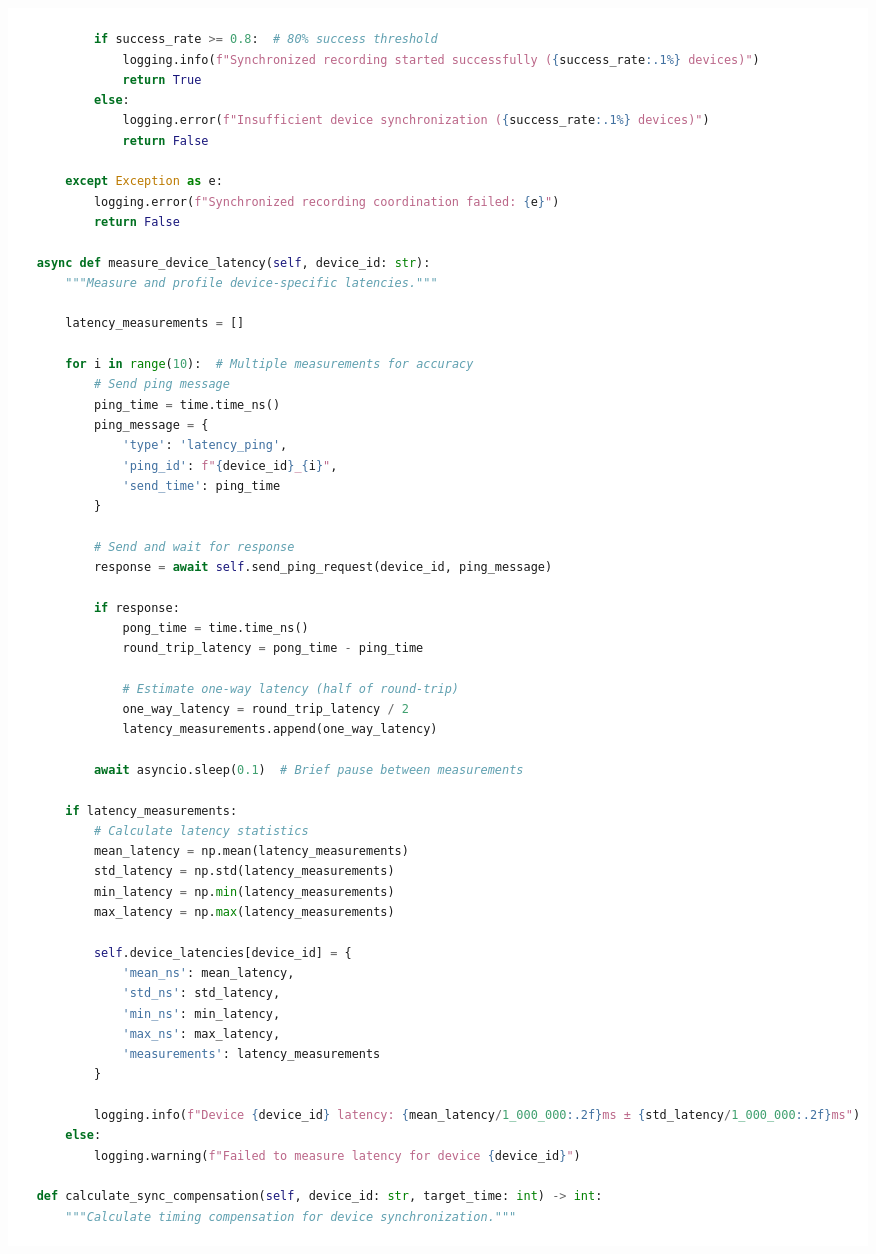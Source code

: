 ```python
            
            if success_rate >= 0.8:  # 80% success threshold
                logging.info(f"Synchronized recording started successfully ({success_rate:.1%} devices)")
                return True
            else:
                logging.error(f"Insufficient device synchronization ({success_rate:.1%} devices)")
                return False
                
        except Exception as e:
            logging.error(f"Synchronized recording coordination failed: {e}")
            return False
    
    async def measure_device_latency(self, device_id: str):
        """Measure and profile device-specific latencies."""
        
        latency_measurements = []
        
        for i in range(10):  # Multiple measurements for accuracy
            # Send ping message
            ping_time = time.time_ns()
            ping_message = {
                'type': 'latency_ping',
                'ping_id': f"{device_id}_{i}",
                'send_time': ping_time
            }
            
            # Send and wait for response
            response = await self.send_ping_request(device_id, ping_message)
            
            if response:
                pong_time = time.time_ns()
                round_trip_latency = pong_time - ping_time
                
                # Estimate one-way latency (half of round-trip)
                one_way_latency = round_trip_latency / 2
                latency_measurements.append(one_way_latency)
            
            await asyncio.sleep(0.1)  # Brief pause between measurements
        
        if latency_measurements:
            # Calculate latency statistics
            mean_latency = np.mean(latency_measurements)
            std_latency = np.std(latency_measurements)
            min_latency = np.min(latency_measurements)
            max_latency = np.max(latency_measurements)
            
            self.device_latencies[device_id] = {
                'mean_ns': mean_latency,
                'std_ns': std_latency,
                'min_ns': min_latency,
                'max_ns': max_latency,
                'measurements': latency_measurements
            }
            
            logging.info(f"Device {device_id} latency: {mean_latency/1_000_000:.2f}ms ± {std_latency/1_000_000:.2f}ms")
        else:
            logging.warning(f"Failed to measure latency for device {device_id}")
    
    def calculate_sync_compensation(self, device_id: str, target_time: int) -> int:
        """Calculate timing compensation for device synchronization."""
        
```